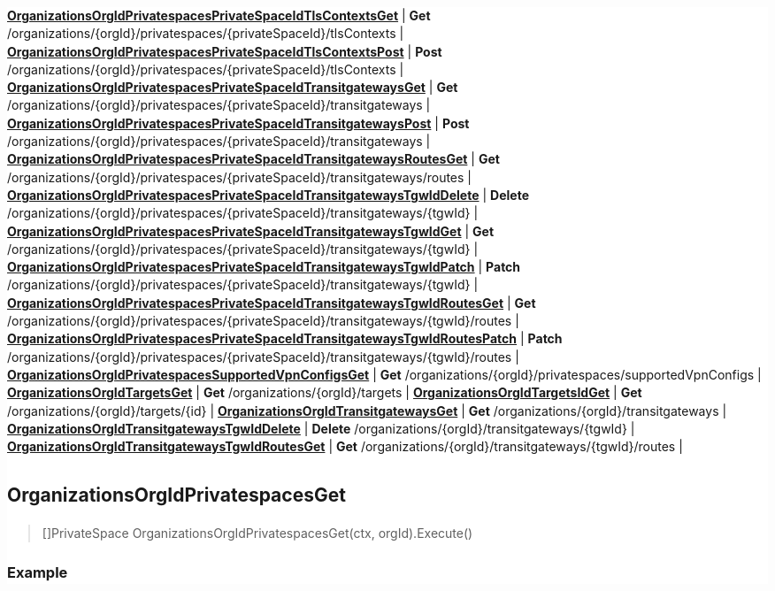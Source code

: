 [**OrganizationsOrgIdPrivatespacesPrivateSpaceIdTlsContextsGet**](DefaultApi.md#OrganizationsOrgIdPrivatespacesPrivateSpaceIdTlsContextsGet) | **Get** /organizations/{orgId}/privatespaces/{privateSpaceId}/tlsContexts | 
[**OrganizationsOrgIdPrivatespacesPrivateSpaceIdTlsContextsPost**](DefaultApi.md#OrganizationsOrgIdPrivatespacesPrivateSpaceIdTlsContextsPost) | **Post** /organizations/{orgId}/privatespaces/{privateSpaceId}/tlsContexts | 
[**OrganizationsOrgIdPrivatespacesPrivateSpaceIdTransitgatewaysGet**](DefaultApi.md#OrganizationsOrgIdPrivatespacesPrivateSpaceIdTransitgatewaysGet) | **Get** /organizations/{orgId}/privatespaces/{privateSpaceId}/transitgateways | 
[**OrganizationsOrgIdPrivatespacesPrivateSpaceIdTransitgatewaysPost**](DefaultApi.md#OrganizationsOrgIdPrivatespacesPrivateSpaceIdTransitgatewaysPost) | **Post** /organizations/{orgId}/privatespaces/{privateSpaceId}/transitgateways | 
[**OrganizationsOrgIdPrivatespacesPrivateSpaceIdTransitgatewaysRoutesGet**](DefaultApi.md#OrganizationsOrgIdPrivatespacesPrivateSpaceIdTransitgatewaysRoutesGet) | **Get** /organizations/{orgId}/privatespaces/{privateSpaceId}/transitgateways/routes | 
[**OrganizationsOrgIdPrivatespacesPrivateSpaceIdTransitgatewaysTgwIdDelete**](DefaultApi.md#OrganizationsOrgIdPrivatespacesPrivateSpaceIdTransitgatewaysTgwIdDelete) | **Delete** /organizations/{orgId}/privatespaces/{privateSpaceId}/transitgateways/{tgwId} | 
[**OrganizationsOrgIdPrivatespacesPrivateSpaceIdTransitgatewaysTgwIdGet**](DefaultApi.md#OrganizationsOrgIdPrivatespacesPrivateSpaceIdTransitgatewaysTgwIdGet) | **Get** /organizations/{orgId}/privatespaces/{privateSpaceId}/transitgateways/{tgwId} | 
[**OrganizationsOrgIdPrivatespacesPrivateSpaceIdTransitgatewaysTgwIdPatch**](DefaultApi.md#OrganizationsOrgIdPrivatespacesPrivateSpaceIdTransitgatewaysTgwIdPatch) | **Patch** /organizations/{orgId}/privatespaces/{privateSpaceId}/transitgateways/{tgwId} | 
[**OrganizationsOrgIdPrivatespacesPrivateSpaceIdTransitgatewaysTgwIdRoutesGet**](DefaultApi.md#OrganizationsOrgIdPrivatespacesPrivateSpaceIdTransitgatewaysTgwIdRoutesGet) | **Get** /organizations/{orgId}/privatespaces/{privateSpaceId}/transitgateways/{tgwId}/routes | 
[**OrganizationsOrgIdPrivatespacesPrivateSpaceIdTransitgatewaysTgwIdRoutesPatch**](DefaultApi.md#OrganizationsOrgIdPrivatespacesPrivateSpaceIdTransitgatewaysTgwIdRoutesPatch) | **Patch** /organizations/{orgId}/privatespaces/{privateSpaceId}/transitgateways/{tgwId}/routes | 
[**OrganizationsOrgIdPrivatespacesSupportedVpnConfigsGet**](DefaultApi.md#OrganizationsOrgIdPrivatespacesSupportedVpnConfigsGet) | **Get** /organizations/{orgId}/privatespaces/supportedVpnConfigs | 
[**OrganizationsOrgIdTargetsGet**](DefaultApi.md#OrganizationsOrgIdTargetsGet) | **Get** /organizations/{orgId}/targets | 
[**OrganizationsOrgIdTargetsIdGet**](DefaultApi.md#OrganizationsOrgIdTargetsIdGet) | **Get** /organizations/{orgId}/targets/{id} | 
[**OrganizationsOrgIdTransitgatewaysGet**](DefaultApi.md#OrganizationsOrgIdTransitgatewaysGet) | **Get** /organizations/{orgId}/transitgateways | 
[**OrganizationsOrgIdTransitgatewaysTgwIdDelete**](DefaultApi.md#OrganizationsOrgIdTransitgatewaysTgwIdDelete) | **Delete** /organizations/{orgId}/transitgateways/{tgwId} | 
[**OrganizationsOrgIdTransitgatewaysTgwIdRoutesGet**](DefaultApi.md#OrganizationsOrgIdTransitgatewaysTgwIdRoutesGet) | **Get** /organizations/{orgId}/transitgateways/{tgwId}/routes | 



## OrganizationsOrgIdPrivatespacesGet

> []PrivateSpace OrganizationsOrgIdPrivatespacesGet(ctx, orgId).Execute()





### Example
